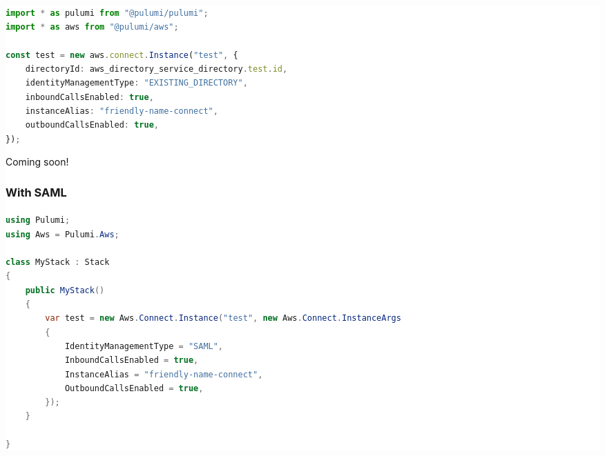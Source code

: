 
</pulumi-choosable>
</div>


<div>
<pulumi-choosable type="language" values="typescript">


```typescript
import * as pulumi from "@pulumi/pulumi";
import * as aws from "@pulumi/aws";

const test = new aws.connect.Instance("test", {
    directoryId: aws_directory_service_directory.test.id,
    identityManagementType: "EXISTING_DIRECTORY",
    inboundCallsEnabled: true,
    instanceAlias: "friendly-name-connect",
    outboundCallsEnabled: true,
});
```


</pulumi-choosable>
</div>


<div>
<pulumi-choosable type="language" values="yaml">

Coming soon!

</pulumi-choosable>
</div>




### With SAML


<div>
<pulumi-choosable type="language" values="csharp">

```csharp
using Pulumi;
using Aws = Pulumi.Aws;

class MyStack : Stack
{
    public MyStack()
    {
        var test = new Aws.Connect.Instance("test", new Aws.Connect.InstanceArgs
        {
            IdentityManagementType = "SAML",
            InboundCallsEnabled = true,
            InstanceAlias = "friendly-name-connect",
            OutboundCallsEnabled = true,
        });
    }

}
```
